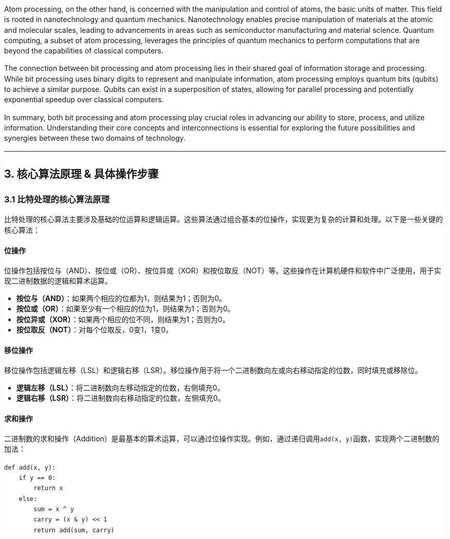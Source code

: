 Atom processing, on the other hand, is concerned with the manipulation and control of atoms, the basic units of matter. This field is rooted in nanotechnology and quantum mechanics. Nanotechnology enables precise manipulation of materials at the atomic and molecular scales, leading to advancements in areas such as semiconductor manufacturing and material science. Quantum computing, a subset of atom processing, leverages the principles of quantum mechanics to perform computations that are beyond the capabilities of classical computers.

The connection between bit processing and atom processing lies in their shared goal of information storage and processing. While bit processing uses binary digits to represent and manipulate information, atom processing employs quantum bits (qubits) to achieve a similar purpose. Qubits can exist in a superposition of states, allowing for parallel processing and potentially exponential speedup over classical computers.

In summary, both bit processing and atom processing play crucial roles in advancing our ability to store, process, and utilize information. Understanding their core concepts and interconnections is essential for exploring the future possibilities and synergies between these two domains of technology.

---

## 3. 核心算法原理 & 具体操作步骤

### 3.1 比特处理的核心算法原理

比特处理的核心算法主要涉及基础的位运算和逻辑运算。这些算法通过组合基本的位操作，实现更为复杂的计算和处理。以下是一些关键的核心算法：

#### 位操作

位操作包括按位与（AND）、按位或（OR）、按位异或（XOR）和按位取反（NOT）等。这些操作在计算机硬件和软件中广泛使用，用于实现二进制数据的逻辑和算术运算。

- **按位与（AND）**：如果两个相应的位都为1，则结果为1；否则为0。
- **按位或（OR）**：如果至少有一个相应的位为1，则结果为1；否则为0。
- **按位异或（XOR）**：如果两个相应的位不同，则结果为1；否则为0。
- **按位取反（NOT）**：对每个位取反，0变1，1变0。

#### 移位操作

移位操作包括逻辑左移（LSL）和逻辑右移（LSR）。移位操作用于将一个二进制数向左或向右移动指定的位数，同时填充或移除位。

- **逻辑左移（LSL）**：将二进制数向左移动指定的位数，右侧填充0。
- **逻辑右移（LSR）**：将二进制数向右移动指定的位数，左侧填充0。

#### 求和操作

二进制数的求和操作（Addition）是最基本的算术运算，可以通过位操作实现。例如，通过递归调用`add(x, y)`函数，实现两个二进制数的加法：

```plaintext
def add(x, y):
    if y == 0:
        return x
    else:
        sum = x ^ y
        carry = (x & y) << 1
        return add(sum, carry)
```
